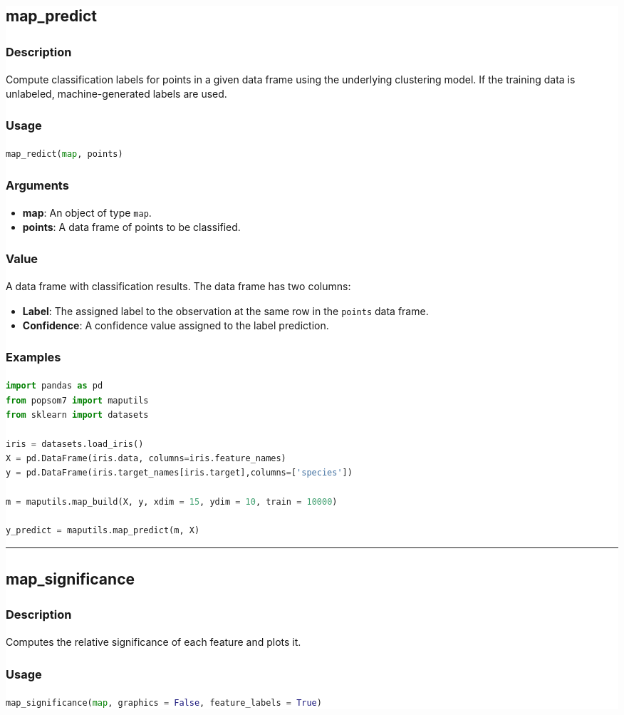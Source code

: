 
## map_predict

### Description

Compute classification labels for points in a given data frame using the underlying clustering model. If the training data is unlabeled, machine-generated labels are used.

### Usage

```python
map_redict(map, points)
```

### Arguments

- **map**: An object of type `map`.
- **points**: A data frame of points to be classified.

### Value

A data frame with classification results. The data frame has two columns:
- **Label**: The assigned label to the observation at the same row in the `points` data frame.
- **Confidence**: A confidence value assigned to the label prediction.

### Examples

```python
import pandas as pd
from popsom7 import maputils
from sklearn import datasets

iris = datasets.load_iris()
X = pd.DataFrame(iris.data, columns=iris.feature_names)
y = pd.DataFrame(iris.target_names[iris.target],columns=['species'])

m = maputils.map_build(X, y, xdim = 15, ydim = 10, train = 10000)

y_predict = maputils.map_predict(m, X)
```

---

## map_significance

### Description

Computes the relative significance of each feature and plots it.

### Usage

```python
map_significance(map, graphics = False, feature_labels = True)
```
